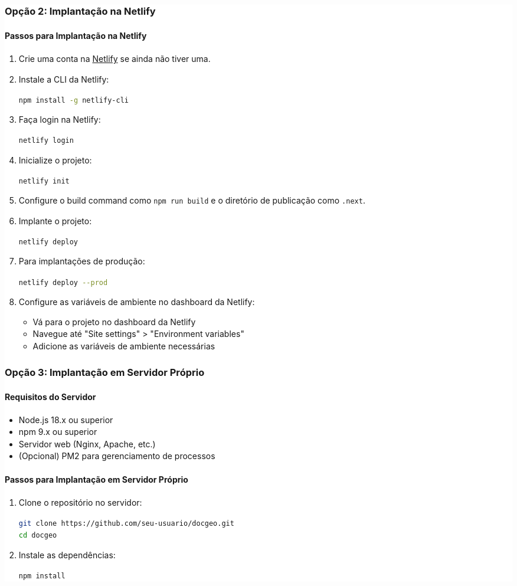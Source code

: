 ### Opção 2: Implantação na Netlify

#### Passos para Implantação na Netlify

1. Crie uma conta na [Netlify](https://netlify.com) se ainda não tiver uma.

2. Instale a CLI da Netlify:
   ```bash
   npm install -g netlify-cli
   ```

3. Faça login na Netlify:
   ```bash
   netlify login
   ```

4. Inicialize o projeto:
   ```bash
   netlify init
   ```

5. Configure o build command como `npm run build` e o diretório de publicação como `.next`.

6. Implante o projeto:
   ```bash
   netlify deploy
   ```

7. Para implantações de produção:
   ```bash
   netlify deploy --prod
   ```

8. Configure as variáveis de ambiente no dashboard da Netlify:
   - Vá para o projeto no dashboard da Netlify
   - Navegue até "Site settings" > "Environment variables"
   - Adicione as variáveis de ambiente necessárias

### Opção 3: Implantação em Servidor Próprio

#### Requisitos do Servidor

- Node.js 18.x ou superior
- npm 9.x ou superior
- Servidor web (Nginx, Apache, etc.)
- (Opcional) PM2 para gerenciamento de processos

#### Passos para Implantação em Servidor Próprio

1. Clone o repositório no servidor:
   ```bash
   git clone https://github.com/seu-usuario/docgeo.git
   cd docgeo
   ```

2. Instale as dependências:
   ```bash
   npm install
   ```
